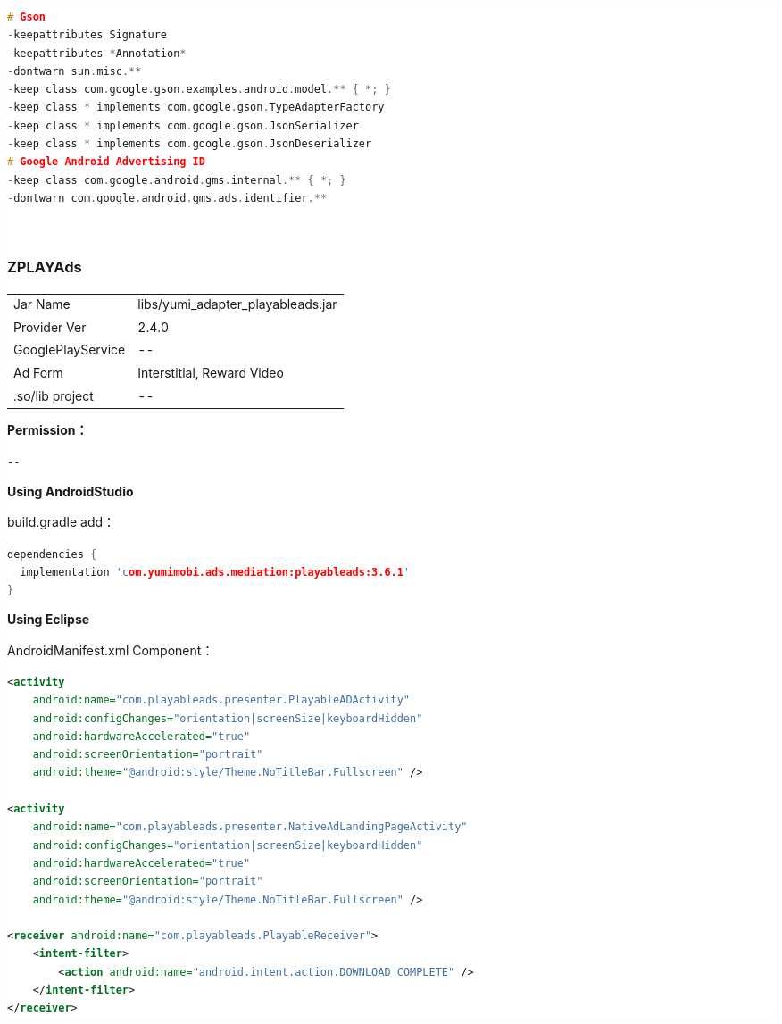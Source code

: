 ```c
# Gson
-keepattributes Signature
-keepattributes *Annotation*
-dontwarn sun.misc.**
-keep class com.google.gson.examples.android.model.** { *; }
-keep class * implements com.google.gson.TypeAdapterFactory
-keep class * implements com.google.gson.JsonSerializer
-keep class * implements com.google.gson.JsonDeserializer
# Google Android Advertising ID
-keep class com.google.android.gms.internal.** { *; }
-dontwarn com.google.android.gms.ads.identifier.**
```


<br />


### ZPLAYAds

|                   |                                   |
| ----------------- | --------------------------------- |
| Jar Name          | libs/yumi_adapter_playableads.jar |
| Provider Ver      | 2.4.0                             |
| GooglePlayService | --                                |
| Ad Form           | Interstitial, Reward Video        |
| .so/lib project   | --                                |

**Permission：**
```xml
--
```

**Using AndroidStudio**

build.gradle add：
```c
dependencies {
  implementation 'com.yumimobi.ads.mediation:playableads:3.6.1'
}
```

**Using Eclipse**

AndroidManifest.xml Component：
```xml
<activity
    android:name="com.playableads.presenter.PlayableADActivity"
    android:configChanges="orientation|screenSize|keyboardHidden"
    android:hardwareAccelerated="true"
    android:screenOrientation="portrait"
    android:theme="@android:style/Theme.NoTitleBar.Fullscreen" />

<activity
    android:name="com.playableads.presenter.NativeAdLandingPageActivity"
    android:configChanges="orientation|screenSize|keyboardHidden"
    android:hardwareAccelerated="true"
    android:screenOrientation="portrait"
    android:theme="@android:style/Theme.NoTitleBar.Fullscreen" />

<receiver android:name="com.playableads.PlayableReceiver">
    <intent-filter>
        <action android:name="android.intent.action.DOWNLOAD_COMPLETE" />
    </intent-filter>
</receiver>
```